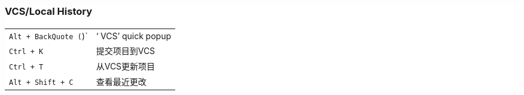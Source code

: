 ### VCS/Local History

| | |
| --- | ---- |
|`Alt + BackQuote (`)` | ‘ VCS’ quick popup |
|`Ctrl + K` | 提交项目到VCS|
|`Ctrl + T` | 从VCS更新项目|
|`Alt + Shift + C` | 查看最近更改|

